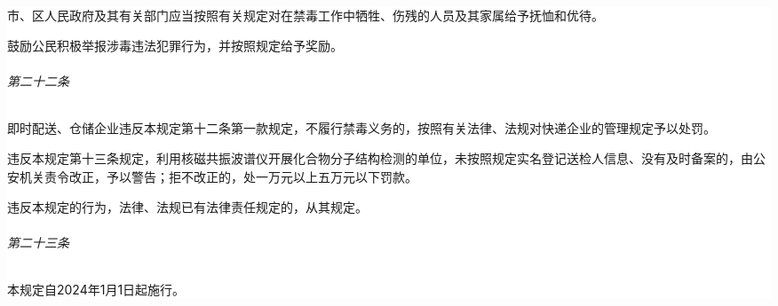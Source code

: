 市、区人民政府及其有关部门应当按照有关规定对在禁毒工作中牺牲、伤残的人员及其家属给予抚恤和优待。

鼓励公民积极举报涉毒违法犯罪行为，并按照规定给予奖励。

###### 第二十二条

即时配送、仓储企业违反本规定第十二条第一款规定，不履行禁毒义务的，按照有关法律、法规对快递企业的管理规定予以处罚。

违反本规定第十三条规定，利用核磁共振波谱仪开展化合物分子结构检测的单位，未按照规定实名登记送检人信息、没有及时备案的，由公安机关责令改正，予以警告；拒不改正的，处一万元以上五万元以下罚款。

违反本规定的行为，法律、法规已有法律责任规定的，从其规定。

###### 第二十三条

本规定自2024年1月1日起施行。

